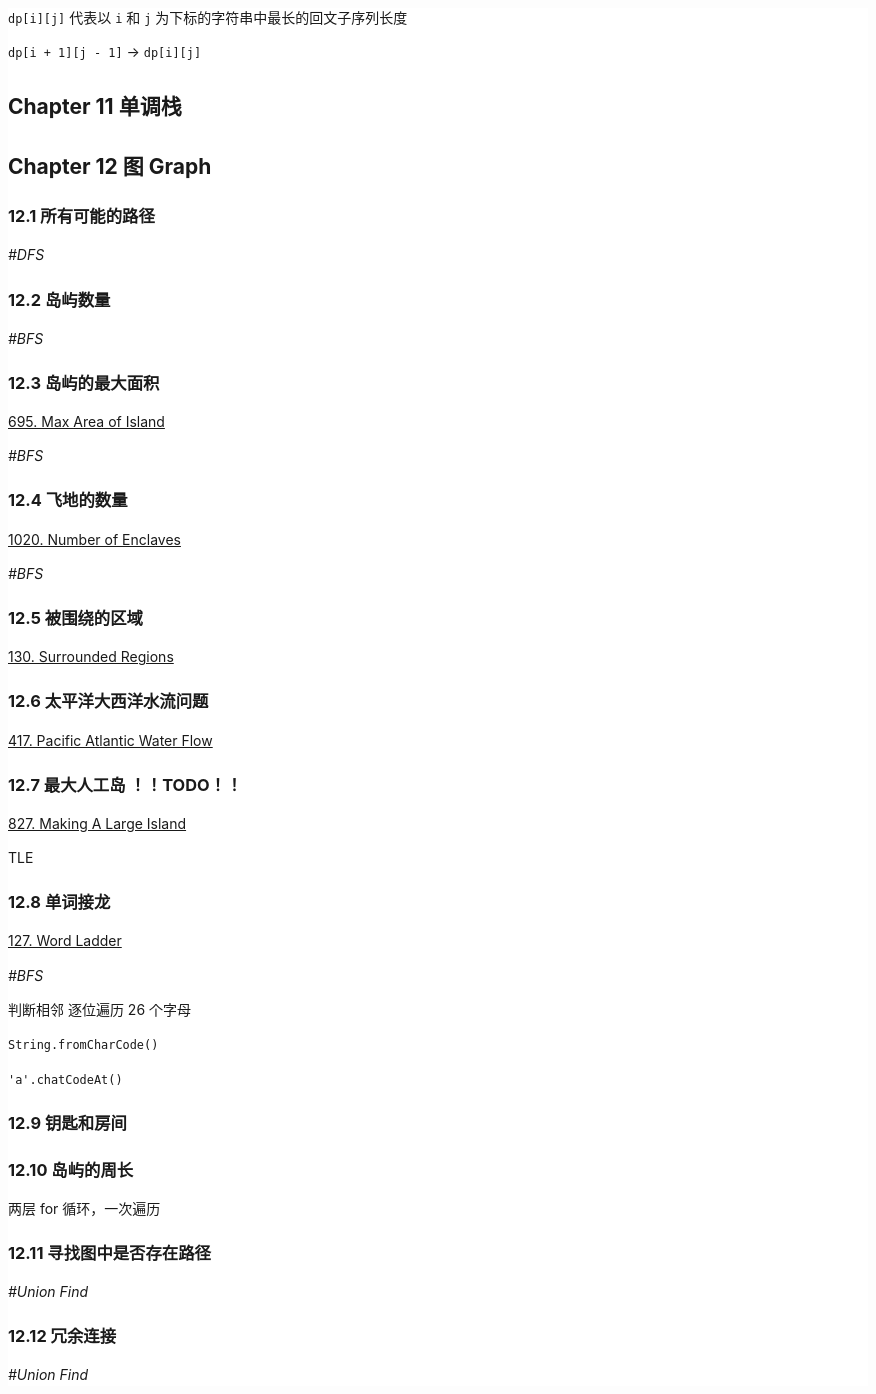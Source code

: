 `dp[i][j]` 代表以 `i` 和 `j` 为下标的字符串中最长的回文子序列长度

`dp[i + 1][j - 1]` -> `dp[i][j]`

## Chapter 11 单调栈



## Chapter 12 图 Graph

### 12.1 所有可能的路径

*#DFS*

### 12.2 岛屿数量

*#BFS*

### 12.3 岛屿的最大面积

[695. Max Area of Island](https://leetcode.cn/problems/max-area-of-island/)

*#BFS*

### 12.4 飞地的数量

[1020. Number of Enclaves](https://leetcode.cn/problems/number-of-enclaves/)

*#BFS*

### 12.5 被围绕的区域

[130. Surrounded Regions](https://leetcode.cn/problems/surrounded-regions/)

### 12.6 太平洋大西洋水流问题

[417. Pacific Atlantic Water Flow](https://leetcode.cn/problems/pacific-atlantic-water-flow/)

### 12.7 最大人工岛 ！！TODO！！

[827. Making A Large Island](https://leetcode.cn/problems/making-a-large-island/)

TLE

### 12.8 单词接龙

[127. Word Ladder](https://leetcode.cn/problems/word-ladder/)

*#BFS*

判断相邻 逐位遍历 26 个字母

`String.fromCharCode()`

`'a'.chatCodeAt()`

### 12.9 钥匙和房间

### 12.10 岛屿的周长

两层 for 循环，一次遍历

### 12.11 寻找图中是否存在路径

*#Union Find*

### 12.12 冗余连接

*#Union Find*
